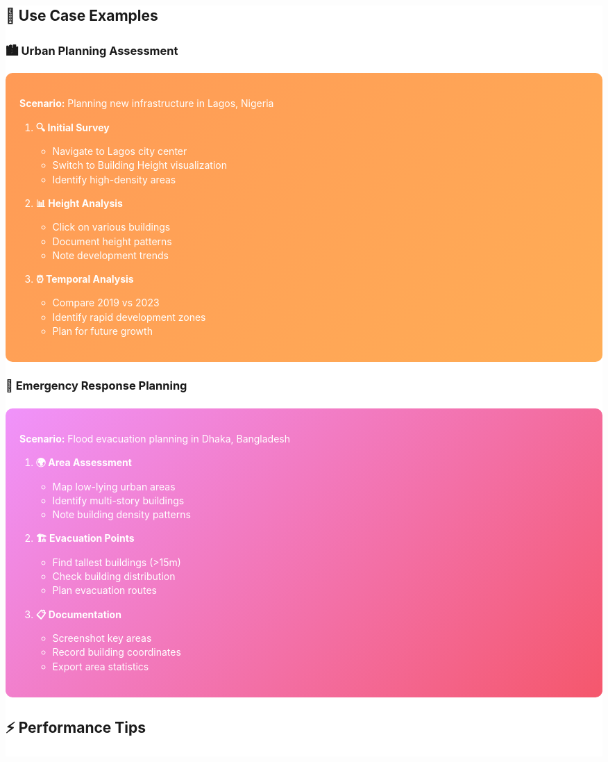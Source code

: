 </div>

## 🎯 **Use Case Examples**

### 🏙️ **Urban Planning Assessment**

<div style="background: linear-gradient(135deg, #ff9a56 0%, #ffad56 100%); padding: 20px; border-radius: 10px; color: white; margin: 20px 0;">

**Scenario:** Planning new infrastructure in Lagos, Nigeria

1. **🔍 Initial Survey**
   - Navigate to Lagos city center
   - Switch to Building Height visualization
   - Identify high-density areas

2. **📊 Height Analysis**
   - Click on various buildings
   - Document height patterns
   - Note development trends

3. **⏰ Temporal Analysis**
   - Compare 2019 vs 2023
   - Identify rapid development zones
   - Plan for future growth

</div>

### 🚨 **Emergency Response Planning**

<div style="background: linear-gradient(135deg, #f093fb 0%, #f5576c 100%); padding: 20px; border-radius: 10px; color: white; margin: 20px 0;">

**Scenario:** Flood evacuation planning in Dhaka, Bangladesh

1. **🌍 Area Assessment**
   - Map low-lying urban areas
   - Identify multi-story buildings
   - Note building density patterns

2. **🏗️ Evacuation Points**
   - Find tallest buildings (>15m)
   - Check building distribution
   - Plan evacuation routes

3. **📋 Documentation**
   - Screenshot key areas
   - Record building coordinates
   - Export area statistics

</div>

## ⚡ **Performance Tips**

<div style="display: grid; grid-template-columns: repeat(auto-fit, minmax(280px, 1fr)); gap: 15px; margin: 25px 0;">
